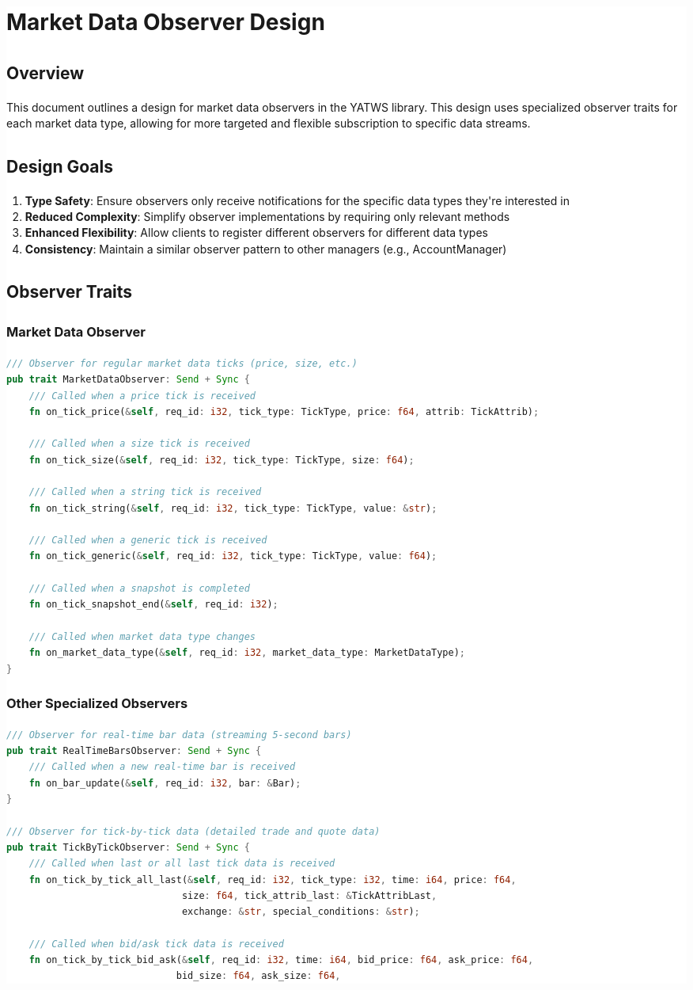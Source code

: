 # Market Data Observer Design

## Overview

This document outlines a design for market data observers in the YATWS library. This design uses specialized observer traits for each market data type, allowing for more targeted and flexible subscription to specific data streams.

## Design Goals

1. **Type Safety**: Ensure observers only receive notifications for the specific data types they're interested in
2. **Reduced Complexity**: Simplify observer implementations by requiring only relevant methods
3. **Enhanced Flexibility**: Allow clients to register different observers for different data types
4. **Consistency**: Maintain a similar observer pattern to other managers (e.g., AccountManager)

## Observer Traits

### Market Data Observer

```rust
/// Observer for regular market data ticks (price, size, etc.)
pub trait MarketDataObserver: Send + Sync {
    /// Called when a price tick is received
    fn on_tick_price(&self, req_id: i32, tick_type: TickType, price: f64, attrib: TickAttrib);

    /// Called when a size tick is received
    fn on_tick_size(&self, req_id: i32, tick_type: TickType, size: f64);

    /// Called when a string tick is received
    fn on_tick_string(&self, req_id: i32, tick_type: TickType, value: &str);

    /// Called when a generic tick is received
    fn on_tick_generic(&self, req_id: i32, tick_type: TickType, value: f64);

    /// Called when a snapshot is completed
    fn on_tick_snapshot_end(&self, req_id: i32);

    /// Called when market data type changes
    fn on_market_data_type(&self, req_id: i32, market_data_type: MarketDataType);
}
```

### Other Specialized Observers

```rust
/// Observer for real-time bar data (streaming 5-second bars)
pub trait RealTimeBarsObserver: Send + Sync {
    /// Called when a new real-time bar is received
    fn on_bar_update(&self, req_id: i32, bar: &Bar);
}

/// Observer for tick-by-tick data (detailed trade and quote data)
pub trait TickByTickObserver: Send + Sync {
    /// Called when last or all last tick data is received
    fn on_tick_by_tick_all_last(&self, req_id: i32, tick_type: i32, time: i64, price: f64,
                               size: f64, tick_attrib_last: &TickAttribLast,
                               exchange: &str, special_conditions: &str);

    /// Called when bid/ask tick data is received
    fn on_tick_by_tick_bid_ask(&self, req_id: i32, time: i64, bid_price: f64, ask_price: f64,
                              bid_size: f64, ask_size: f64,
```